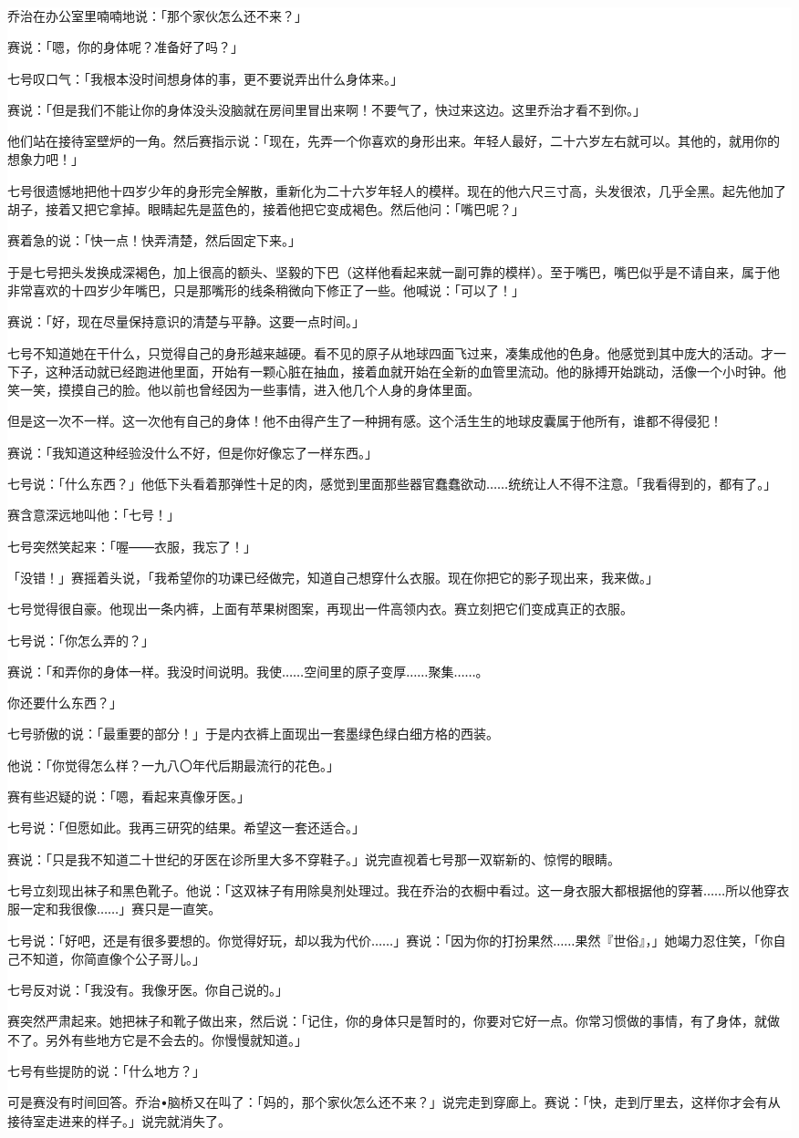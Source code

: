 乔治在办公室里喃喃地说：「那个家伙怎么还不来？」

赛说：「嗯，你的身体呢？准备好了吗？」

七号叹口气：「我根本没时间想身体的事，更不要说弄出什么身体来。」

赛说：「但是我们不能让你的身体没头没脑就在房间里冒出来啊！不要气了，快过来这边。这里乔治才看不到你。」

他们站在接待室壁炉的一角。然后赛指示说：「现在，先弄一个你喜欢的身形出来。年轻人最好，二十六岁左右就可以。其他的，就用你的想象力吧！」

七号很遗憾地把他十四岁少年的身形完全解散，重新化为二十六岁年轻人的模样。现在的他六尺三寸高，头发很浓，几乎全黑。起先他加了胡子，接着又把它拿掉。眼睛起先是蓝色的，接着他把它变成褐色。然后他问：「嘴巴呢？」

赛着急的说：「快一点！快弄清楚，然后固定下来。」

于是七号把头发换成深褐色，加上很高的额头、坚毅的下巴（这样他看起来就一副可靠的模样）。至于嘴巴，嘴巴似乎是不请自来，属于他非常喜欢的十四岁少年嘴巴，只是那嘴形的线条稍微向下修正了一些。他喊说：「可以了！」

赛说：「好，现在尽量保持意识的清楚与平静。这要一点时间。」

七号不知道她在干什么，只觉得自己的身形越来越硬。看不见的原子从地球四面飞过来，凑集成他的色身。他感觉到其中庞大的活动。才一下子，这种活动就已经跑进他里面，开始有一颗心脏在抽血，接着血就开始在全新的血管里流动。他的脉搏开始跳动，活像一个小时钟。他笑一笑，摸摸自己的脸。他以前也曾经因为一些事情，进入他几个人身的身体里面。

但是这一次不一样。这一次他有自己的身体！他不由得产生了一种拥有感。这个活生生的地球皮囊属于他所有，谁都不得侵犯！

赛说：「我知道这种经验没什么不好，但是你好像忘了一样东西。」

七号说：「什么东西？」他低下头看着那弹性十足的肉，感觉到里面那些器官蠢蠢欲动……统统让人不得不注意。「我看得到的，都有了。」

赛含意深远地叫他：「七号！」

七号突然笑起来：「喔——衣服，我忘了！」

「没错！」赛摇着头说，「我希望你的功课已经做完，知道自己想穿什么衣服。现在你把它的影子现出来，我来做。」

七号觉得很自豪。他现出一条内裤，上面有苹果树图案，再现出一件高领内衣。赛立刻把它们变成真正的衣服。

七号说：「你怎么弄的？」

赛说：「和弄你的身体一样。我没时间说明。我使……空间里的原子变厚……聚集……。

你还要什么东西？」

七号骄傲的说：「最重要的部分！」于是内衣裤上面现出一套墨绿色绿白细方格的西装。

他说：「你觉得怎么样？一九八〇年代后期最流行的花色。」

赛有些迟疑的说：「嗯，看起来真像牙医。」

七号说：「但愿如此。我再三研究的结果。希望这一套还适合。」

赛说：「只是我不知道二十世纪的牙医在诊所里大多不穿鞋子。」说完直视着七号那一双崭新的、惊愕的眼睛。

七号立刻现出袜子和黑色靴子。他说：「这双袜子有用除臭剂处理过。我在乔治的衣橱中看过。这一身衣服大都根据他的穿著……所以他穿衣服一定和我很像……」赛只是一直笑。

七号说：「好吧，还是有很多要想的。你觉得好玩，却以我为代价……」赛说：「因为你的打扮果然……果然『世俗』，」她竭力忍住笑，「你自己不知道，你简直像个公子哥儿。」

七号反对说：「我没有。我像牙医。你自己说的。」

赛突然严肃起来。她把袜子和靴子做出来，然后说：「记住，你的身体只是暂时的，你要对它好一点。你常习惯做的事情，有了身体，就做不了。另外有些地方它是不会去的。你慢慢就知道。」

七号有些提防的说：「什么地方？」

可是赛没有时间回答。乔治•脑桥又在叫了：「妈的，那个家伙怎么还不来？」说完走到穿廊上。赛说：「快，走到厅里去，这样你才会有从接待室走进来的样子。」说完就消失了。
